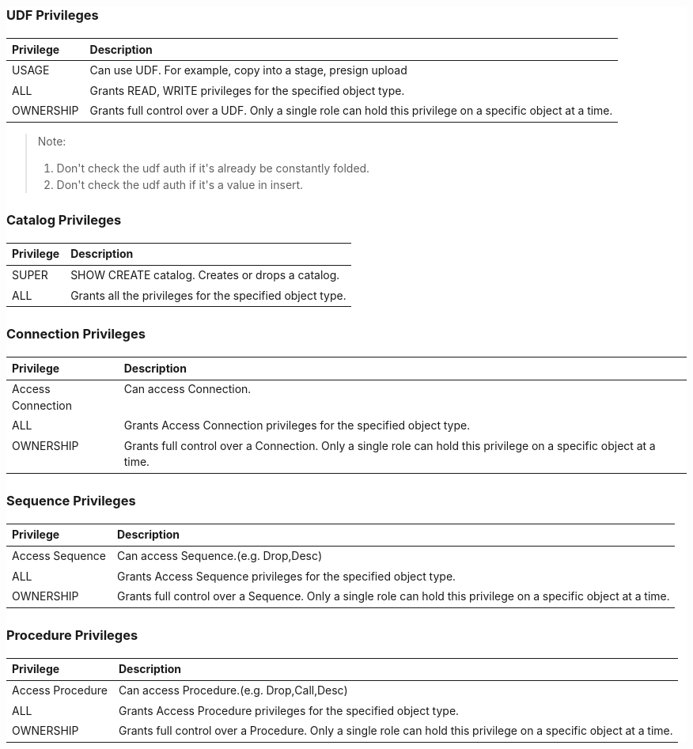 ### UDF Privileges

| Privilege | Description                                                                                                 |
|:----------|:------------------------------------------------------------------------------------------------------------|
| USAGE     | Can use UDF. For example, copy into a stage, presign upload                                                 |
| ALL       | Grants READ, WRITE privileges for the specified object type.                                                |
| OWNERSHIP | Grants full control over a UDF.  Only a single role can hold this privilege on a specific object at a time. |

> Note:
> 
> 1. Don't check the udf auth if it's already be constantly folded.
> 2. Don't check the udf auth if it's a value in insert.

### Catalog Privileges

| Privilege | Description                                              |
|:----------|:---------------------------------------------------------|
| SUPER     | SHOW CREATE catalog. Creates or drops a catalog.         |
| ALL       | Grants all the privileges for the specified object type. |

### Connection Privileges

| Privilege         | Description                                                                                                        |
|:------------------|:-------------------------------------------------------------------------------------------------------------------|
| Access Connection | Can access Connection.                                                                                             |
| ALL               | Grants Access Connection privileges for the specified object type.                                                 |
| OWNERSHIP         | Grants full control over a Connection.  Only a single role can hold this privilege on a specific object at a time. |

### Sequence Privileges

| Privilege       | Description                                                                                                      |
|:----------------|:-----------------------------------------------------------------------------------------------------------------|
| Access Sequence | Can access Sequence.(e.g. Drop,Desc)                                                                             |
| ALL             | Grants Access Sequence privileges for the specified object type.                                                 |
| OWNERSHIP       | Grants full control over a Sequence.  Only a single role can hold this privilege on a specific object at a time. |

### Procedure Privileges

| Privilege        | Description                                                                                                       |
|:-----------------|:------------------------------------------------------------------------------------------------------------------|
| Access Procedure | Can access Procedure.(e.g. Drop,Call,Desc)                                                                        |
| ALL              | Grants Access Procedure privileges for the specified object type.                                                 |
| OWNERSHIP        | Grants full control over a Procedure.  Only a single role can hold this privilege on a specific object at a time. |

